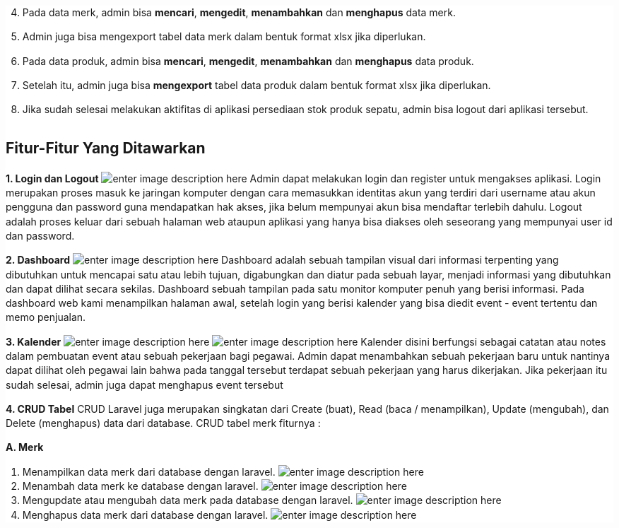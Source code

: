 4.  Pada data merk, admin bisa **mencari**, **mengedit**, **menambahkan** dan **menghapus** data merk.
    
5.  Admin juga bisa mengexport tabel data merk dalam bentuk format xlsx jika diperlukan.
    
6.  Pada data produk, admin bisa **mencari**, **mengedit**, **menambahkan** dan **menghapus** data produk.
    
7.  Setelah itu, admin juga bisa **mengexport** tabel data produk dalam bentuk format xlsx jika diperlukan.
    
8.  Jika sudah selesai melakukan aktifitas di aplikasi persediaan stok produk sepatu, admin bisa logout dari aplikasi tersebut.

## Fitur-Fitur Yang Ditawarkan 

**1. Login dan Logout**
![enter image description here](https://i.ibb.co/yF2skSK/Whats-App-Image-2021-12-28-at-7-34-07-PM.jpg)
Admin dapat melakukan login dan register untuk mengakses aplikasi. Login merupakan proses masuk ke jaringan komputer dengan cara memasukkan identitas akun yang terdiri dari username atau akun pengguna dan password guna mendapatkan hak akses, jika belum mempunyai akun bisa mendaftar terlebih dahulu. Logout adalah proses keluar dari sebuah halaman web ataupun aplikasi yang hanya bisa diakses oleh seseorang yang mempunyai user id dan password.

**2. Dashboard**
![enter image description here](https://i.ibb.co/QHv2TZ9/Whats-App-Image-2021-12-28-at-7-40-21-PM.jpg)
Dashboard adalah sebuah tampilan visual dari informasi terpenting yang dibutuhkan untuk mencapai satu atau lebih tujuan, digabungkan dan diatur pada sebuah layar, menjadi informasi yang dibutuhkan dan dapat dilihat secara sekilas. Dashboard sebuah tampilan pada satu monitor komputer penuh yang berisi informasi. Pada dashboard web kami menampilkan halaman awal, setelah login yang berisi kalender yang bisa diedit event - event tertentu dan memo penjualan.

**3. Kalender**
![enter image description here](https://i.ibb.co/JtKdJ2v/Whats-App-Image-2021-12-28-at-7-42-08-PM.jpg)
![enter image description here](https://i.ibb.co/cYwpz2M/Whats-App-Image-2021-12-28-at-7-42-51-PM.jpg)
Kalender disini berfungsi sebagai catatan atau notes dalam pembuatan event atau sebuah pekerjaan bagi pegawai. Admin dapat menambahkan sebuah pekerjaan baru untuk nantinya dapat dilihat oleh pegawai lain bahwa pada tanggal tersebut terdapat sebuah pekerjaan yang harus dikerjakan. Jika pekerjaan itu sudah selesai, admin juga dapat menghapus event tersebut

**4. CRUD Tabel**
CRUD Laravel juga merupakan singkatan dari Create (buat), Read (baca / menampilkan), Update (mengubah), dan Delete (menghapus) data dari database. CRUD tabel merk fiturnya :

**A. Merk**
1.  Menampilkan data merk dari database dengan laravel.
    ![enter image description here](https://i.ibb.co/ZVxShT9/Whats-App-Image-2021-12-28-at-7-43-42-PM.jpg)
2.  Menambah data merk ke database dengan laravel.
    ![enter image description here](https://i.ibb.co/BtYHCfc/Whats-App-Image-2021-12-28-at-7-44-32-PM.jpg)
3.  Mengupdate atau mengubah data merk pada database dengan laravel.
    ![enter image description here](https://i.ibb.co/bv1bBJL/Whats-App-Image-2021-12-28-at-7-46-37-PM.jpg)
4.  Menghapus data merk dari database dengan laravel.
![enter image description here](https://i.ibb.co/gwwJmts/Whats-App-Image-2021-12-28-at-7-47-46-PM.jpg)
